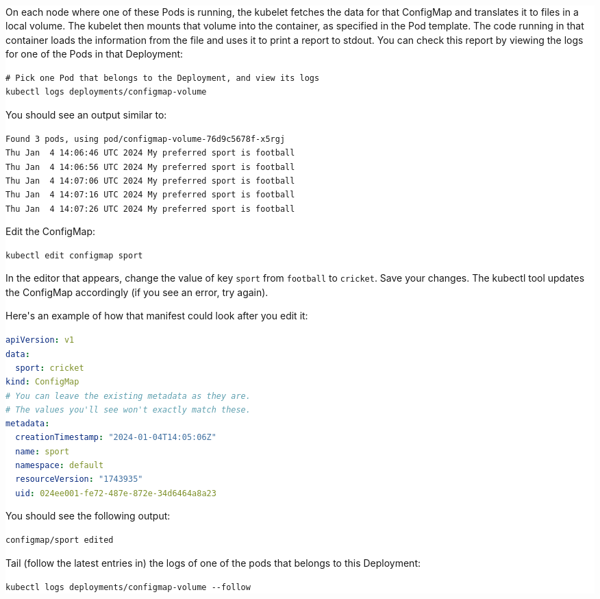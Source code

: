 On each node where one of these Pods is running, the kubelet fetches the data for that ConfigMap and translates it to files in a local volume. The kubelet then mounts that volume into the container, as specified in the Pod template. The code running in that container loads the information from the file and uses it to print a report to stdout. You can check this report by viewing the logs for one of the Pods in that Deployment:

```shell
# Pick one Pod that belongs to the Deployment, and view its logs
kubectl logs deployments/configmap-volume
```

You should see an output similar to:

```
Found 3 pods, using pod/configmap-volume-76d9c5678f-x5rgj
Thu Jan  4 14:06:46 UTC 2024 My preferred sport is football
Thu Jan  4 14:06:56 UTC 2024 My preferred sport is football
Thu Jan  4 14:07:06 UTC 2024 My preferred sport is football
Thu Jan  4 14:07:16 UTC 2024 My preferred sport is football
Thu Jan  4 14:07:26 UTC 2024 My preferred sport is football
```

Edit the ConfigMap:

```shell
kubectl edit configmap sport
```

In the editor that appears, change the value of key `sport` from `football` to `cricket`. Save your changes. The kubectl tool updates the ConfigMap accordingly (if you see an error, try again).

Here's an example of how that manifest could look after you edit it:

```yaml
apiVersion: v1
data:
  sport: cricket
kind: ConfigMap
# You can leave the existing metadata as they are.
# The values you'll see won't exactly match these.
metadata:
  creationTimestamp: "2024-01-04T14:05:06Z"
  name: sport
  namespace: default
  resourceVersion: "1743935"
  uid: 024ee001-fe72-487e-872e-34d6464a8a23
```

You should see the following output:

```
configmap/sport edited
```

Tail (follow the latest entries in) the logs of one of the pods that belongs to this Deployment:

```shell
kubectl logs deployments/configmap-volume --follow
```
